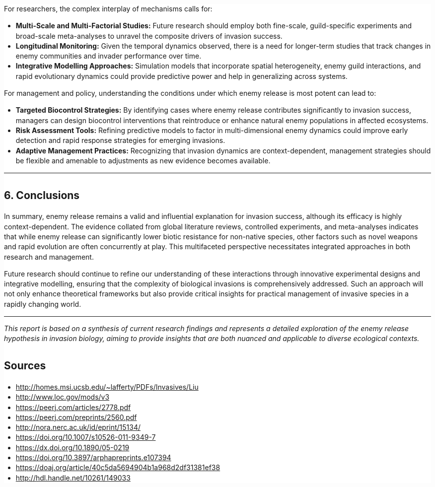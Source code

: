For researchers, the complex interplay of mechanisms calls for:

- **Multi-Scale and Multi-Factorial Studies:** Future research should employ both fine-scale, guild-specific experiments and broad-scale meta-analyses to unravel the composite drivers of invasion success.
- **Longitudinal Monitoring:** Given the temporal dynamics observed, there is a need for longer-term studies that track changes in enemy communities and invader performance over time.
- **Integrative Modelling Approaches:** Simulation models that incorporate spatial heterogeneity, enemy guild interactions, and rapid evolutionary dynamics could provide predictive power and help in generalizing across systems.

For management and policy, understanding the conditions under which enemy release is most potent can lead to:

- **Targeted Biocontrol Strategies:** By identifying cases where enemy release contributes significantly to invasion success, managers can design biocontrol interventions that reintroduce or enhance natural enemy populations in affected ecosystems.
- **Risk Assessment Tools:** Refining predictive models to factor in multi-dimensional enemy dynamics could improve early detection and rapid response strategies for emerging invasions.
- **Adaptive Management Practices:** Recognizing that invasion dynamics are context-dependent, management strategies should be flexible and amenable to adjustments as new evidence becomes available.

---

## 6. Conclusions

In summary, enemy release remains a valid and influential explanation for invasion success, although its efficacy is highly context-dependent. The evidence collated from global literature reviews, controlled experiments, and meta-analyses indicates that while enemy release can significantly lower biotic resistance for non-native species, other factors such as novel weapons and rapid evolution are often concurrently at play. This multifaceted perspective necessitates integrated approaches in both research and management.

Future research should continue to refine our understanding of these interactions through innovative experimental designs and integrative modelling, ensuring that the complexity of biological invasions is comprehensively addressed. Such an approach will not only enhance theoretical frameworks but also provide critical insights for practical management of invasive species in a rapidly changing world.

---

*This report is based on a synthesis of current research findings and represents a detailed exploration of the enemy release hypothesis in invasion biology, aiming to provide insights that are both nuanced and applicable to diverse ecological contexts.*

## Sources

- http://homes.msi.ucsb.edu/~lafferty/PDFs/Invasives/Liu
- http://www.loc.gov/mods/v3
- https://peerj.com/articles/2778.pdf
- https://peerj.com/preprints/2560.pdf
- http://nora.nerc.ac.uk/id/eprint/15134/
- https://doi.org/10.1007/s10526-011-9349-7
- https://dx.doi.org/10.1890/05-0219
- https://doi.org/10.3897/arphapreprints.e107394
- https://doaj.org/article/40c5da5694904b1a968d2df31381ef38
- http://hdl.handle.net/10261/149033